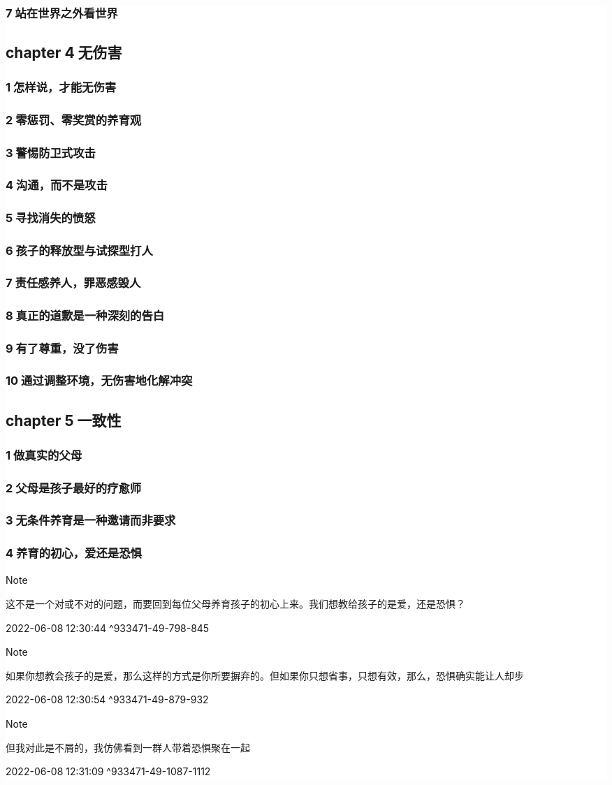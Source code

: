 ### 7 站在世界之外看世界

## chapter 4 无伤害

### 1 怎样说，才能无伤害

### 2 零惩罚、零奖赏的养育观

### 3 警惕防卫式攻击

### 4 沟通，而不是攻击

### 5 寻找消失的愤怒

### 6 孩子的释放型与试探型打人

### 7 责任感养人，罪恶感毁人

### 8 真正的道歉是一种深刻的告白

### 9 有了尊重，没了伤害

### 10 通过调整环境，无伤害地化解冲突

## chapter 5 一致性

### 1 做真实的父母

### 2 父母是孩子最好的疗愈师

### 3 无条件养育是一种邀请而非要求

### 4 养育的初心，爱还是恐惧

> [!NOTE] 
> 这不是一个对或不对的问题，而要回到每位父母养育孩子的初心上来。我们想教给孩子的是爱，还是恐惧？
> 
> 2022-06-08 12:30:44 ^933471-49-798-845

> [!NOTE] 
> 如果你想教会孩子的是爱，那么这样的方式是你所要摒弃的。但如果你只想省事，只想有效，那么，恐惧确实能让人却步
> 
> 2022-06-08 12:30:54 ^933471-49-879-932

> [!NOTE] 
> 但我对此是不屑的，我仿佛看到一群人带着恐惧聚在一起
> 
> 2022-06-08 12:31:09 ^933471-49-1087-1112
